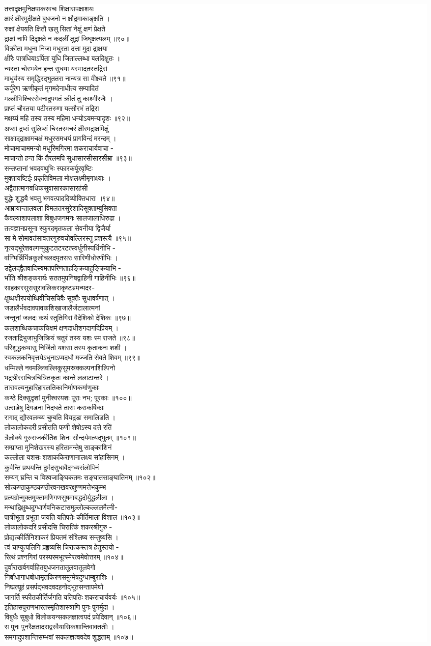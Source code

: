 तत्तादृक्षमुनिक्षपाकरवचः शिक्षासपक्षाशयः  
क्षारं क्षीरमुदीक्षते बुधजनो न क्षौद्रमाकाङ्क्षति ।  
रुक्षां क्षेपयति क्षितौ खलु सितां नेक्षुं क्षणं प्रेक्षते  
द्राक्षां नापि दिदृक्षते न कदलीं क्षुद्रां जिघृक्षत्यलम् ॥९०॥  
विक्रीता मधुना निजा मधुरता दत्ता मुदा द्राक्षया  
क्षीरैः पात्रधियाऽर्पिता युधि जिताल्लब्धा बलदिक्षुतः ।  
न्यस्ता चोरभयेन हन्त सुधया यस्मादतस्तद्रिरां  
माधुर्यस्य समृद्धिरद्भुततरा नान्यत्र सा वीक्ष्यते ॥९१॥  
कर्पूरेण ऋणीकृतं मृगमदेनाधीत्य सम्पादितं  
मल्लीभिश्चिरसेवनादुपगतं क्रीतं तु काश्मीरजैः ।  
प्राप्तं चौरतया पटीरतरुणा यत्सौरभं तद्रिरा  
मक्षय्यं महि तस्य तस्य महिमा धन्योऽयमन्यादृशः ॥९२॥  
अप्सां द्रप्सं सुलिप्सं चिरतरमचरं क्षीरमद्रःक्षमिक्षुं  
साक्षाद्‌द्राक्षामचक्षं मधुरसमधयं प्रागविन्दं मरन्दम् ।  
मोचामाचाममन्यो मधुरिमगिरमा शकराचार्यवाचा -  
माचान्तो हन्त किं तैरलमपि सुधासारसीसारसीम्रा ॥९३॥  
सन्तप्तानां भवदवथुभिः स्फारकर्पूरवृष्टिः  
मुक्तायष्टिईः प्रकृतिविमला मोक्षलक्ष्मीमृगाक्ष्याः ।  
अद्वैतात्मानवधिकसुवासारकासारहंसी  
बुद्धेः शुद्धयै भवतु भगवत्पाददिव्योक्तिधारा ॥९४॥  
आम्रायान्तालवला विमलतरसुरेशादिसूक्ताम्बुसिक्ता  
कैवल्याशापलाशा विबुधजनमनः सालजालाधिरुढा ।  
तत्वज्ञानप्रसूना स्फुरदमृतफला सेवनीया द्विजैर्या  
सा मे सोमावतंसावतरगुरुवचोवल्लिरस्तु प्रशस्त्यै ॥९५॥  
नृत्यद्भूरेशवल्गन्मुकुटतटरटत्स्वर्धुनीस्पर्धिनीभि -  
र्वाग्भिर्न्निर्भिन्नकूलोचलदमृतसरः सारिणीधोरणीभिः ।  
उद्वेलद्द्वैतवादिस्वमतपरिणताहङ्क्रियाहुङ्क्रियाभि -  
र्भाति श्रीशङ्करार्यः सततमुपनिषद्वाहिनी गाहिनीभिः ॥९६॥  
साहकारसुरासुरावलिकराकृष्टभ्रमन्मदर-  
क्षुब्धक्षीरपयोब्धिवीचिसचिवैः सूक्तैः सुधावर्षणात् ।  
जडालैर्भवदावपावकशिखाजालैर्जटालात्मनां  
जन्तूनां जलदः कथं स्तुतिगिरां वैदेशिको देशिकः ॥९७॥  
कलशाब्धिकचाकचिक्षमं क्षणदाधीशगदागदिप्रियम् ।  
रजताद्रिभुजाभुजिक्रियं चतुरं तस्य यशः स्म राजते ॥९८॥  
परिशुद्धकथासु निर्जितो यशसा तस्य कृताकनः शशी ।  
स्वकलकनिवृत्तयेऽधुनाऽप्यदधौ मज्जति सेवते शिवम् ॥९९॥  
धम्मिल्ले नवमल्लिवल्लिकुसुमस्रक्कल्पनाशिल्पिनो  
भद्रश्रीरसचित्रचित्रितकृतः कान्ते ललाटान्तरे ।  
तारावल्यनुहारिहारलतिकानिर्माणकर्माणुकाः  
कण्ठे दिक्सुदृशां मुनीश्वरयशः पूराः नभ; पूरकाः ॥१००॥  
उत्सडेषु दिगडना निदधते ताराः कराकर्षिकाः  
रागाद् द्यौरवलम्ब्य चुम्बति वियद्रडा समालिडति ।  
लोकालोकदरी प्रसीतति फणी शेषोऽस्य दत्ते रतिं  
त्रैलोक्ये गुरुराजकीर्तिश शिनः सौन्दर्यमत्यद्भुतम् ॥१०१॥  
सम्प्राप्ता मुनिशेखरस्य हरितामन्तेषु साङ्काशिनं  
कल्लोला यशसः शशाककिराणानालक्ष्य सांहासिनम् ।  
कुर्वन्ति प्रथयन्ति दुर्मदसुधावैदग्ध्यसंलोपिनं  
सम्यग् घ्रन्ति च विश्वजाङ्घिकतमः सङ्घातसाङ्घातिनम् ॥१०२॥  
सोत्कण्ठाकुण्ठकण्ठीरवनखवरक्षुण्णमत्तेभकुम्भ  
प्रत्यग्रोन्मुक्तमुक्तामणिगणसुषमाबद्धदोर्युद्धलीला ।  
मन्थाद्रिक्षुब्धदुग्धार्णवनिकटासमुल्लोल्कल्ललमैत्नी-  
पात्रीभूता प्रभूता जयति यतिपतेः कीर्तिमाला विशाल ॥१०३॥  
लोकालोकदरि प्रसीदसि चिरात्किं शकरश्रीगुरु -  
प्रोद्यत्कीर्तिनिशाकरं प्रियतमं संश्लिष्य सन्तुष्यसि ।  
त्वं चाप्युत्पलिनि प्रहृष्यसि चिरात्कस्तत्र हेतुस्तयो -  
रित्थं प्रश्नगिरां परस्परमभूत्स्मेरत्वमेवोत्तरम् ॥१०४॥  
दुर्वाराखर्वगर्वाहितबुधजनतातूलवातूलवेगो  
निर्बाधागाधबोधामृतकिरणसमुन्मेषदुग्धाम्बुराशिः ।  
निष्प्रत्यूहं प्रसर्पद्भवदवदहनोद्भूतसन्तापमेघो  
जागर्ति स्फीतकीर्तिर्जगति यतिपतिः शकराचार्यवर्यः ॥१०५॥  
इतिहासपुराणभारतस्मृतिशास्त्राणि पुनः पुनर्मुदा ।  
विबुधैः सुबुधो विलोकयन्सकलज्ञात्वपदं प्रपेदिवान् ॥१०६॥  
स पुनः पुनरैक्षतादराद्वरवैयासिकशान्तिवाक्ततीः ।  
समगादुपशान्तिसम्भवां सकलज्ञत्ववदेव शुद्धताम्‌ ॥१०७॥  